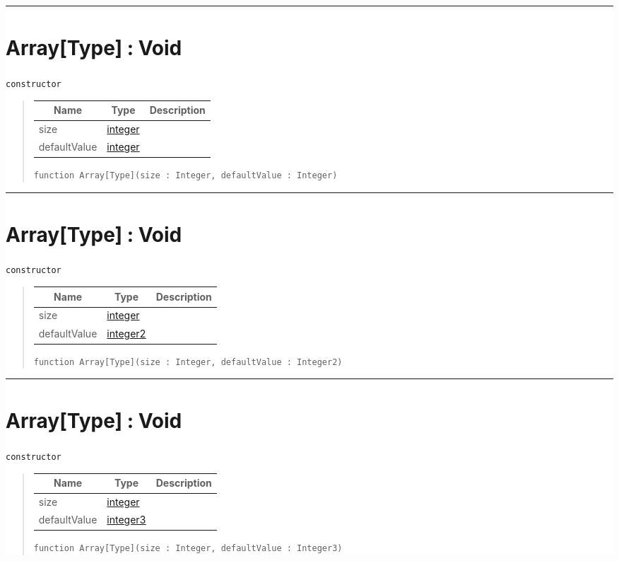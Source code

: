 
---  
 #  Array[Type] : Void

 `constructor`

> 
> |Name|Type|Description|
> |---|---|---|
> |size|[integer](https://plasmaengine.github.io/PlasmaDocs/Plasma1/C++/code_reference/lightning_base_types/integer.markdown)| |
> |defaultValue|[integer](https://plasmaengine.github.io/PlasmaDocs/Plasma1/C++/code_reference/lightning_base_types/integer.markdown)| |
> ``` lang=cpp, name=Lightning
> function Array[Type](size : Integer, defaultValue : Integer)
> ``` 


---  
 #  Array[Type] : Void

 `constructor`

> 
> |Name|Type|Description|
> |---|---|---|
> |size|[integer](https://plasmaengine.github.io/PlasmaDocs/Plasma1/C++/code_reference/lightning_base_types/integer.markdown)| |
> |defaultValue|[integer2](https://plasmaengine.github.io/PlasmaDocs/Plasma1/C++/code_reference/lightning_base_types/integer2.markdown)| |
> ``` lang=cpp, name=Lightning
> function Array[Type](size : Integer, defaultValue : Integer2)
> ``` 


---  
 #  Array[Type] : Void

 `constructor`

> 
> |Name|Type|Description|
> |---|---|---|
> |size|[integer](https://plasmaengine.github.io/PlasmaDocs/Plasma1/C++/code_reference/lightning_base_types/integer.markdown)| |
> |defaultValue|[integer3](https://plasmaengine.github.io/PlasmaDocs/Plasma1/C++/code_reference/lightning_base_types/integer3.markdown)| |
> ``` lang=cpp, name=Lightning
> function Array[Type](size : Integer, defaultValue : Integer3)
> ``` 
